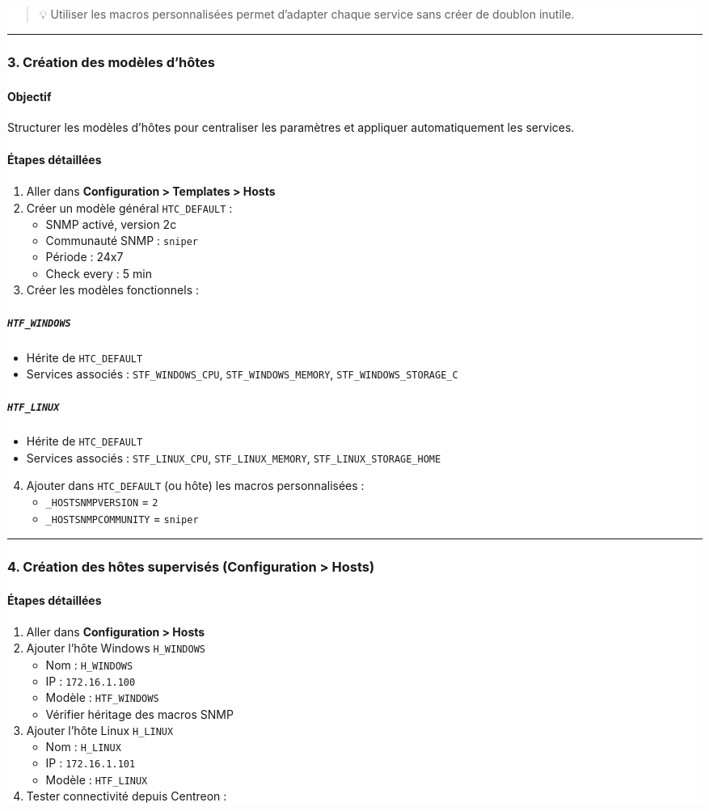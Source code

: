 > 💡 Utiliser les macros personnalisées permet d’adapter chaque service sans créer de doublon inutile.

---

### 3. Création des modèles d’hôtes

#### Objectif

Structurer les modèles d’hôtes pour centraliser les paramètres et appliquer automatiquement les services.

#### Étapes détaillées

1. Aller dans **Configuration > Templates > Hosts**
2. Créer un modèle général `HTC_DEFAULT` :
    - SNMP activé, version 2c
    - Communauté SNMP : `sniper`
    - Période : 24x7
    - Check every : 5 min
3. Créer les modèles fonctionnels :

##### `HTF_WINDOWS`

- Hérite de `HTC_DEFAULT`
- Services associés : `STF_WINDOWS_CPU`, `STF_WINDOWS_MEMORY`, `STF_WINDOWS_STORAGE_C`

##### `HTF_LINUX`

- Hérite de `HTC_DEFAULT`
- Services associés : `STF_LINUX_CPU`, `STF_LINUX_MEMORY`, `STF_LINUX_STORAGE_HOME`

4. Ajouter dans `HTC_DEFAULT` (ou hôte) les macros personnalisées :
    - `_HOSTSNMPVERSION` = `2`
    - `_HOSTSNMPCOMMUNITY` = `sniper`

---

### 4. Création des hôtes supervisés (Configuration > Hosts)

#### Étapes détaillées

1. Aller dans **Configuration > Hosts**
2. Ajouter l’hôte Windows `H_WINDOWS`
    - Nom : `H_WINDOWS`
    - IP : `172.16.1.100`
    - Modèle : `HTF_WINDOWS`
    - Vérifier héritage des macros SNMP
3. Ajouter l’hôte Linux `H_LINUX`
    - Nom : `H_LINUX`
    - IP : `172.16.1.101`
    - Modèle : `HTF_LINUX`
4. Tester connectivité depuis Centreon :
